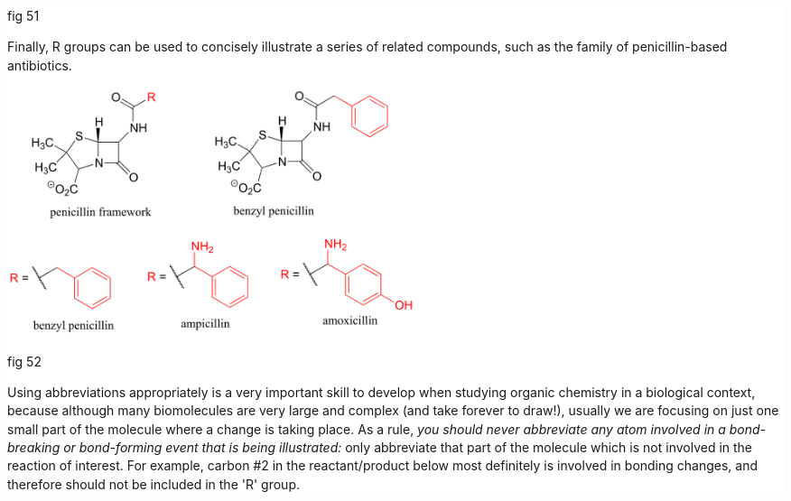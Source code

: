fig 51

Finally, R groups can be used to concisely illustrate a series of
related compounds, such as the family of penicillin-based antibiotics.

<img src="media/image63.png" style="width:4.71319in;height:2.86111in" />

fig 52

Using abbreviations appropriately is a very important skill to develop
when studying organic chemistry in a biological context, because
although many biomolecules are very large and complex (and take forever
to draw!), usually we are focusing on just one small part of the
molecule where a change is taking place. As a rule, *you should never
abbreviate any atom involved in a bond-breaking or bond-forming event*
*that is being illustrated:* only abbreviate that part of the molecule
which is not involved in the reaction of interest. For example, carbon
\#2 in the reactant/product below most definitely is involved in bonding
changes, and therefore should not be included in the 'R' group.

